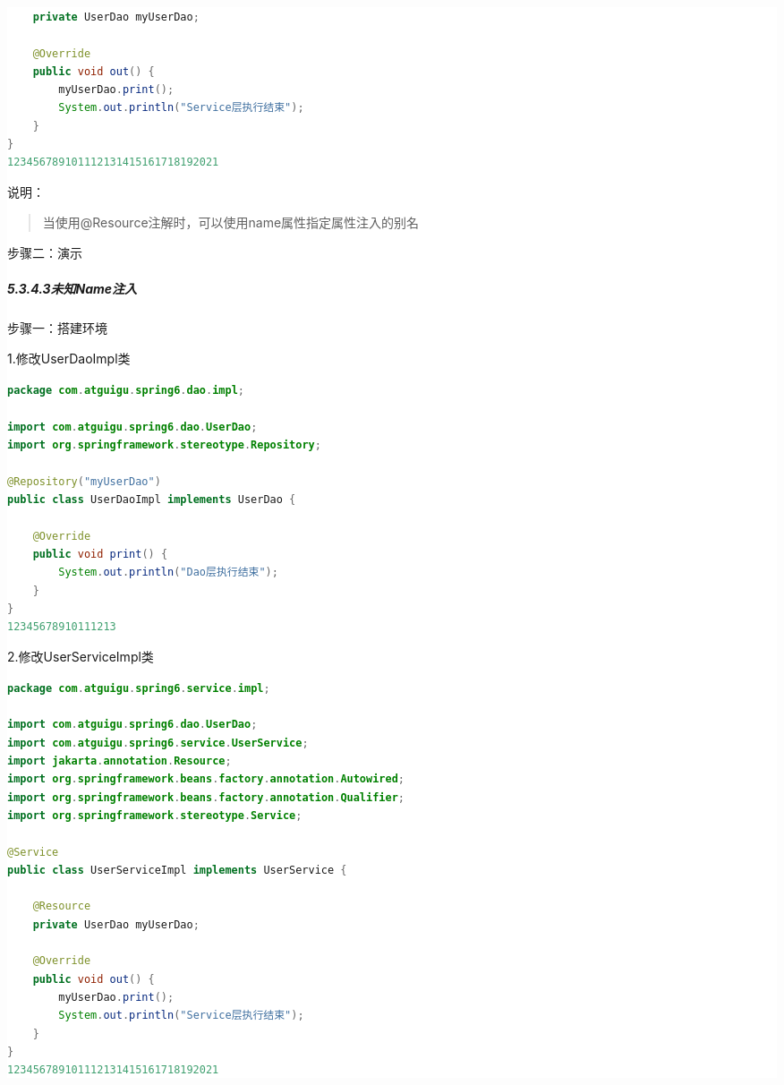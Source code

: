 ```java
    private UserDao myUserDao;

    @Override
    public void out() {
        myUserDao.print();
        System.out.println("Service层执行结束");
    }
}
123456789101112131415161718192021
```

说明：

>  当使用@Resource注解时，可以使用name属性指定属性注入的别名

步骤二：演示

##### 5.3.4.3未知Name注入

步骤一：搭建环境

1.修改UserDaoImpl类

```java
package com.atguigu.spring6.dao.impl;

import com.atguigu.spring6.dao.UserDao;
import org.springframework.stereotype.Repository;

@Repository("myUserDao")
public class UserDaoImpl implements UserDao {

    @Override
    public void print() {
        System.out.println("Dao层执行结束");
    }
}
12345678910111213
```

2.修改UserServiceImpl类

```java
package com.atguigu.spring6.service.impl;

import com.atguigu.spring6.dao.UserDao;
import com.atguigu.spring6.service.UserService;
import jakarta.annotation.Resource;
import org.springframework.beans.factory.annotation.Autowired;
import org.springframework.beans.factory.annotation.Qualifier;
import org.springframework.stereotype.Service;

@Service
public class UserServiceImpl implements UserService {

    @Resource
    private UserDao myUserDao;

    @Override
    public void out() {
        myUserDao.print();
        System.out.println("Service层执行结束");
    }
}
123456789101112131415161718192021
```
